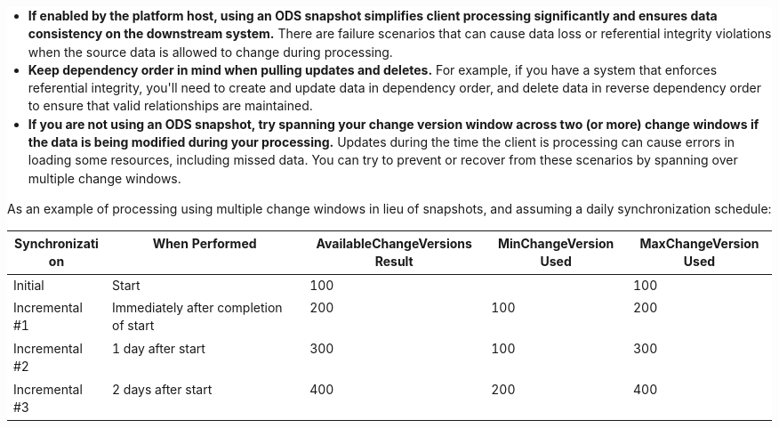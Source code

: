 * **If enabled by the platform host, using an ODS snapshot simplifies client processing significantly and ensures data consistency on the downstream system.** There are failure scenarios that can cause data loss or referential integrity violations when the source data is allowed to change during processing.
* **Keep dependency order in mind when pulling updates and deletes.** For example, if you have a system that enforces referential integrity, you'll need to create and update data in dependency order, and delete data in reverse dependency order to ensure that valid relationships are maintained.
* **If you are not using an ODS snapshot, try spanning your change version window across two (or more) change windows if the data is being modified during your processing.** Updates during the time the client is processing can cause errors in loading some resources, including missed data. You can try to prevent or recover from these scenarios by spanning over multiple change windows.

As an example of processing using multiple change windows in lieu of snapshots, and assuming a daily synchronization schedule:

| Synchronization | When Performed | AvailableChangeVersions Result | MinChangeVersion Used | MaxChangeVersion Used |
|-----------------|----------------|-------------------------------|----------------------|----------------------|
| Initial | Start | 100 |  | 100 |
| Incremental #1 | Immediately after completion of start | 200 | 100 | 200 |
| Incremental #2 | 1 day after start | 300 | 100 | 300 |
| Incremental #3 | 2 days after start | 400 | 200 | 400 |

